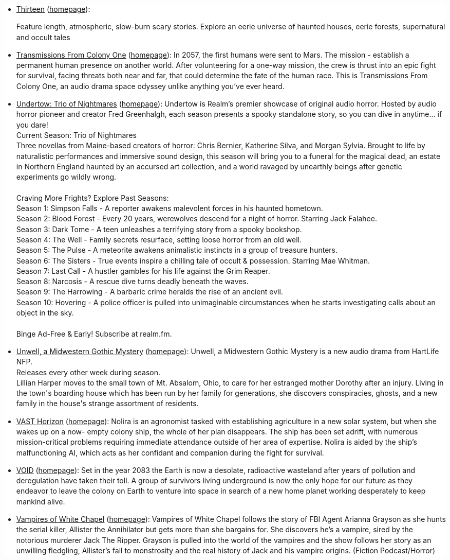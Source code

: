 * [Thirteen](https://feeds.redcircle.com/d8ba4979-9de1-46d8-be0d-0156e7c80a77) ([homepage](https://redcircle.com/shows/thirteen)): <p>Feature length, atmospheric, slow-burn scary stories. Explore an eerie universe of haunted houses, eerie forests, supernatural and occult tales </p>

* [Transmissions From Colony One](https://feeds.megaphone.fm/SBP5001649579) ([homepage](https://tfco.us)): In 2057, the first humans were sent to Mars. The mission - establish a permanent human presence on another world. After volunteering for a one-way mission, the crew is thrust into an epic fight for survival, facing threats both near and far, that could determine the fate of the human race. This is Transmissions From Colony One, an audio drama space odyssey unlike anything you’ve ever heard.

* [Undertow: Trio of Nightmares](https://feeds.megaphone.fm/undertow-a-dark-tome-story) ([homepage](https://www.realm.fm/)): Undertow is Realm’s premier showcase of original audio horror. Hosted by audio horror pioneer and creator Fred Greenhalgh, each season presents a spooky standalone story, so you can dive in anytime... if you dare!<br>Current Season: Trio of Nightmares<br>Three novellas from Maine-based creators of horror: Chris Bernier, Katherine Silva, and Morgan Sylvia. Brought to life by naturalistic performances and immersive sound design, this season will bring you to a funeral for the magical dead, an estate in Northern England haunted by an accursed art collection, and a world ravaged by unearthly beings after genetic experiments go wildly wrong.<br><br>Craving More Frights? Explore Past Seasons:<br>Season 1: Simpson Falls - A reporter awakens malevolent forces in his haunted hometown.<br>Season 2: Blood Forest - Every 20 years, werewolves descend for a night of horror. Starring Jack Falahee.<br>Season 3: Dark Tome - A teen unleashes a terrifying story from a spooky bookshop.<br>Season 4: The Well - Family secrets resurface, setting loose horror from an old well.<br>Season 5: The Pulse - A meteorite awakens animalistic instincts in a group of treasure hunters.<br>Season 6: The Sisters - True events inspire a chilling tale of occult & possession. Starring Mae Whitman.<br>Season 7: Last Call - A hustler gambles for his life against the Grim Reaper.<br>Season 8: Narcosis - A rescue dive turns deadly beneath the waves.<br>Season 9: The Harrowing - A barbaric crime heralds the rise of an ancient evil.<br>Season 10: Hovering - A police officer is pulled into unimaginable circumstances when he starts investigating calls about an object in the sky.<br><br>Binge Ad-Free & Early! Subscribe at realm.fm.

* [Unwell, a Midwestern Gothic Mystery](https://feeds.megaphone.fm/unwell) ([homepage](https://www.unwellpodcast.com)): Unwell, a Midwestern Gothic Mystery is a new audio drama from HartLife NFP.<br>Releases every other week during season.<br>Lillian Harper moves to the small town of Mt. Absalom, Ohio, to care for her estranged mother Dorothy after an injury. Living in the town's boarding house which has been run by her family for generations, she discovers conspiracies, ghosts, and a new family in the house's strange assortment of residents.

* [VAST Horizon](https://feeds.megaphone.fm/SBP6322056253) ([homepage](http://vasthorizonpodcast.com/)): Nolira is an agronomist tasked with establishing agriculture in a new solar system, but when she wakes up on a now- empty colony ship, the whole of her plan disappears. The ship has been set adrift, with numerous mission-critical problems requiring immediate attendance outside of her area of expertise. Nolira is aided by the ship’s malfunctioning AI, which acts as her confidant and companion during the fight for survival.

* [VOID](https://feeds.buzzsprout.com/882607.rss) ([homepage](http://www.void-podcast.com)): Set in the year 2083 the Earth is now a desolate, radioactive wasteland after years of pollution and deregulation have taken their toll. A group of survivors living underground is now the only hope for our future as they endeavor to leave the colony on Earth to venture into space in search of a new home planet working desperately to keep mankind alive.

* [Vampires of White Chapel](https://feeds.captivate.fm/vampires-of-white-chapel/) ([homepage](https://vampires-of-white-chapel.captivate.fm/)): Vampires of White Chapel follows the story of FBI Agent Arianna Grayson as she hunts the serial killer, Allister the Annihilator but gets more than she bargains for. She discovers he’s a vampire, sired by the notorious murderer Jack The Ripper. Grayson is pulled into the world of the vampires and the show follows her story as an unwilling fledgling, Allister’s fall to monstrosity and the real history of Jack and his vampire origins. (Fiction Podcast/Horror)
